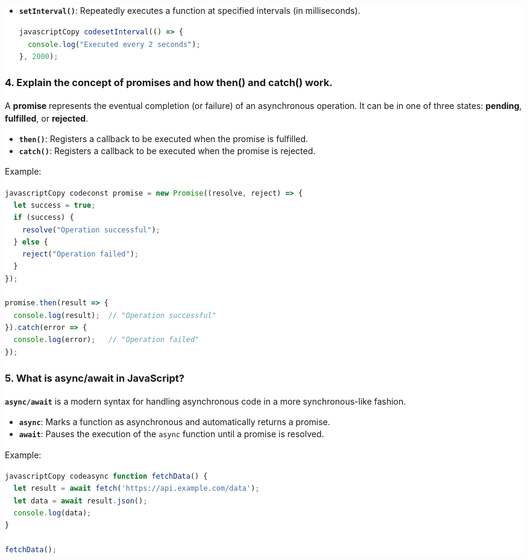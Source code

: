 * **`setInterval()`**: Repeatedly executes a function at specified intervals (in milliseconds).

  ```javascript
  javascriptCopy codesetInterval(() => {
    console.log("Executed every 2 seconds");
  }, 2000);
  ```

### 4\. **Explain the concept of promises and how then() and catch() work.**

A **promise** represents the eventual completion (or failure) of an asynchronous operation. It can be in one of three states: **pending**, **fulfilled**, or **rejected**.

* **`then()`**: Registers a callback to be executed when the promise is fulfilled.
* **`catch()`**: Registers a callback to be executed when the promise is rejected.

Example:

```javascript
javascriptCopy codeconst promise = new Promise((resolve, reject) => {
  let success = true;
  if (success) {
    resolve("Operation successful");
  } else {
    reject("Operation failed");
  }
});

promise.then(result => {
  console.log(result);  // "Operation successful"
}).catch(error => {
  console.log(error);   // "Operation failed"
});
```

### 5\. **What is async/await in JavaScript?**

**`async/await`** is a modern syntax for handling asynchronous code in a more synchronous-like fashion.

* **`async`**: Marks a function as asynchronous and automatically returns a promise.
* **`await`**: Pauses the execution of the `async` function until a promise is resolved.

Example:

```javascript
javascriptCopy codeasync function fetchData() {
  let result = await fetch('https://api.example.com/data');
  let data = await result.json();
  console.log(data);
}

fetchData();
```
